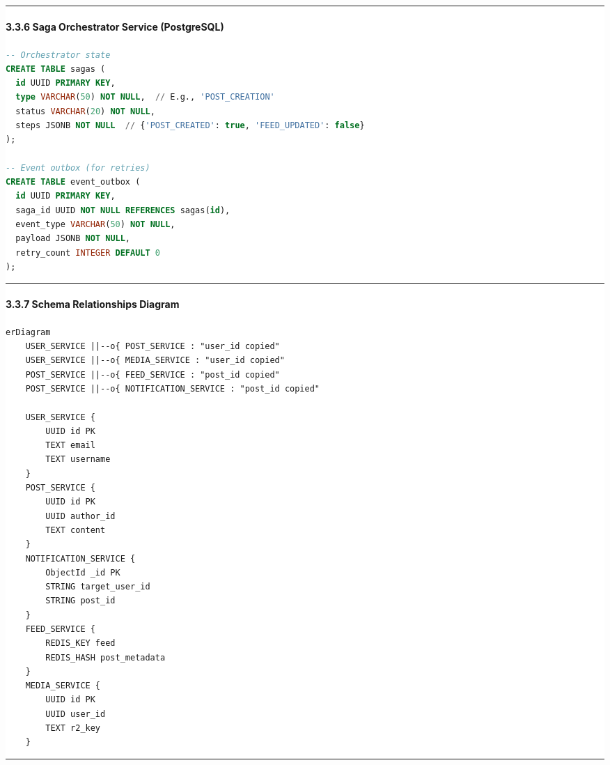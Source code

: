 
---

#### **3.3.6 Saga Orchestrator Service (PostgreSQL)**

```sql
-- Orchestrator state
CREATE TABLE sagas (
  id UUID PRIMARY KEY,
  type VARCHAR(50) NOT NULL,  // E.g., 'POST_CREATION'
  status VARCHAR(20) NOT NULL,
  steps JSONB NOT NULL  // {'POST_CREATED': true, 'FEED_UPDATED': false}
);

-- Event outbox (for retries)
CREATE TABLE event_outbox (
  id UUID PRIMARY KEY,
  saga_id UUID NOT NULL REFERENCES sagas(id),
  event_type VARCHAR(50) NOT NULL,
  payload JSONB NOT NULL,
  retry_count INTEGER DEFAULT 0
);
```

---

#### **3.3.7 Schema Relationships Diagram**

```mermaid
erDiagram
    USER_SERVICE ||--o{ POST_SERVICE : "user_id copied"
    USER_SERVICE ||--o{ MEDIA_SERVICE : "user_id copied"
    POST_SERVICE ||--o{ FEED_SERVICE : "post_id copied"
    POST_SERVICE ||--o{ NOTIFICATION_SERVICE : "post_id copied"

    USER_SERVICE {
        UUID id PK
        TEXT email
        TEXT username
    }
    POST_SERVICE {
        UUID id PK
        UUID author_id
        TEXT content
    }
    NOTIFICATION_SERVICE {
        ObjectId _id PK
        STRING target_user_id
        STRING post_id
    }
    FEED_SERVICE {
        REDIS_KEY feed
        REDIS_HASH post_metadata
    }
    MEDIA_SERVICE {
        UUID id PK
        UUID user_id
        TEXT r2_key
    }
```

---